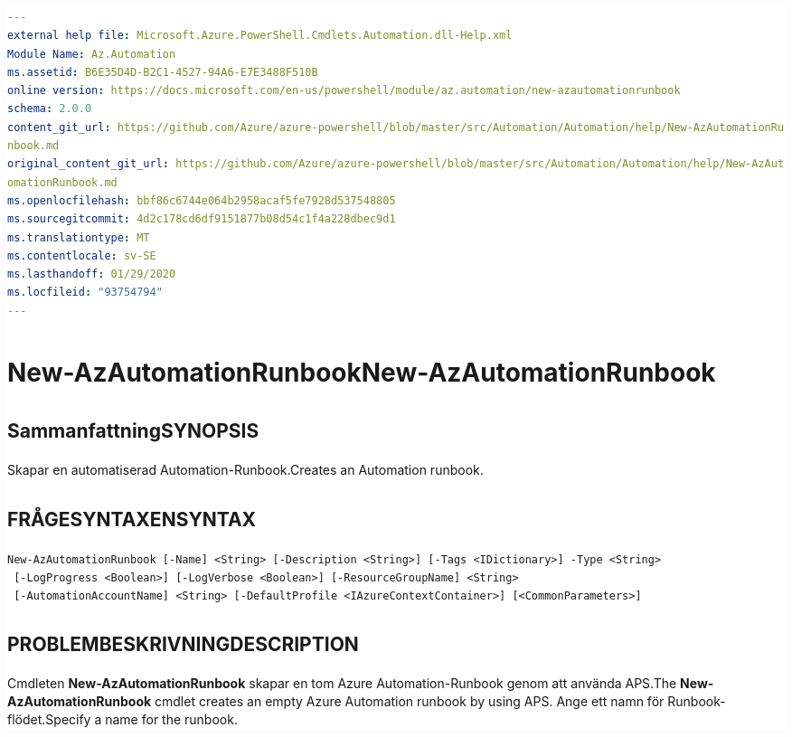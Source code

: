 ```yaml
---
external help file: Microsoft.Azure.PowerShell.Cmdlets.Automation.dll-Help.xml
Module Name: Az.Automation
ms.assetid: B6E35D4D-B2C1-4527-94A6-E7E3488F510B
online version: https://docs.microsoft.com/en-us/powershell/module/az.automation/new-azautomationrunbook
schema: 2.0.0
content_git_url: https://github.com/Azure/azure-powershell/blob/master/src/Automation/Automation/help/New-AzAutomationRunbook.md
original_content_git_url: https://github.com/Azure/azure-powershell/blob/master/src/Automation/Automation/help/New-AzAutomationRunbook.md
ms.openlocfilehash: bbf86c6744e064b2958acaf5fe7928d537548805
ms.sourcegitcommit: 4d2c178cd6df9151877b08d54c1f4a228dbec9d1
ms.translationtype: MT
ms.contentlocale: sv-SE
ms.lasthandoff: 01/29/2020
ms.locfileid: "93754794"
---
```

# <span data-ttu-id="4d7bc-101">New-AzAutomationRunbook</span><span class="sxs-lookup"><span data-stu-id="4d7bc-101">New-AzAutomationRunbook</span></span>

## <span data-ttu-id="4d7bc-102">Sammanfattning</span><span class="sxs-lookup"><span data-stu-id="4d7bc-102">SYNOPSIS</span></span>
<span data-ttu-id="4d7bc-103">Skapar en automatiserad Automation-Runbook.</span><span class="sxs-lookup"><span data-stu-id="4d7bc-103">Creates an Automation runbook.</span></span>

## <span data-ttu-id="4d7bc-104">FRÅGESYNTAXEN</span><span class="sxs-lookup"><span data-stu-id="4d7bc-104">SYNTAX</span></span>

```
New-AzAutomationRunbook [-Name] <String> [-Description <String>] [-Tags <IDictionary>] -Type <String>
 [-LogProgress <Boolean>] [-LogVerbose <Boolean>] [-ResourceGroupName] <String>
 [-AutomationAccountName] <String> [-DefaultProfile <IAzureContextContainer>] [<CommonParameters>]
```

## <span data-ttu-id="4d7bc-105">PROBLEMBESKRIVNING</span><span class="sxs-lookup"><span data-stu-id="4d7bc-105">DESCRIPTION</span></span>
<span data-ttu-id="4d7bc-106">Cmdleten **New-AzAutomationRunbook** skapar en tom Azure Automation-Runbook genom att använda APS.</span><span class="sxs-lookup"><span data-stu-id="4d7bc-106">The **New-AzAutomationRunbook** cmdlet creates an empty Azure Automation runbook by using APS.</span></span>
<span data-ttu-id="4d7bc-107">Ange ett namn för Runbook-flödet.</span><span class="sxs-lookup"><span data-stu-id="4d7bc-107">Specify a name for the runbook.</span></span>
